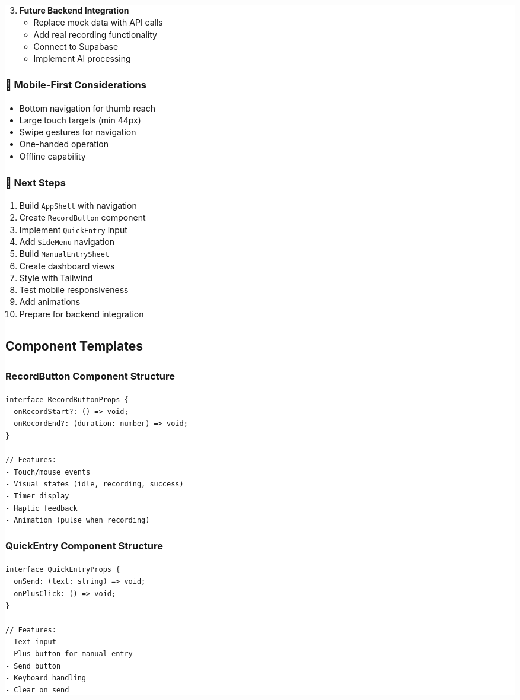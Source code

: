 3. **Future Backend Integration**
   - Replace mock data with API calls
   - Add real recording functionality
   - Connect to Supabase
   - Implement AI processing

### 📱 Mobile-First Considerations

- Bottom navigation for thumb reach
- Large touch targets (min 44px)
- Swipe gestures for navigation
- One-handed operation
- Offline capability

### 🚀 Next Steps

1. Build `AppShell` with navigation
2. Create `RecordButton` component
3. Implement `QuickEntry` input
4. Add `SideMenu` navigation
5. Build `ManualEntrySheet`
6. Create dashboard views
7. Style with Tailwind
8. Test mobile responsiveness
9. Add animations
10. Prepare for backend integration

## Component Templates

### RecordButton Component Structure
```tsx
interface RecordButtonProps {
  onRecordStart?: () => void;
  onRecordEnd?: (duration: number) => void;
}

// Features:
- Touch/mouse events
- Visual states (idle, recording, success)
- Timer display
- Haptic feedback
- Animation (pulse when recording)
```

### QuickEntry Component Structure
```tsx
interface QuickEntryProps {
  onSend: (text: string) => void;
  onPlusClick: () => void;
}

// Features:
- Text input
- Plus button for manual entry
- Send button
- Keyboard handling
- Clear on send
```
